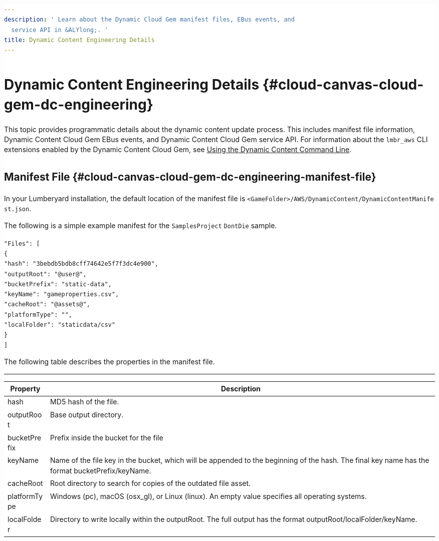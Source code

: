 ```yaml
---
description: ' Learn about the Dynamic Cloud Gem manifest files, EBus events, and
  service API in &ALYlong;. '
title: Dynamic Content Engineering Details
---
```

# Dynamic Content Engineering Details {#cloud-canvas-cloud-gem-dc-engineering}

This topic provides programmatic details about the dynamic content update process\. This includes manifest file information, Dynamic Content Cloud Gem EBus events, and Dynamic Content Cloud Gem service API\. For information about the `lmbr_aws` CLI extensions enabled by the Dynamic Content Cloud Gem, see [Using the Dynamic Content Command Line](/docs/userguide/gems/cloud-canvas/dc-lmbr-aws.md)\.

## Manifest File {#cloud-canvas-cloud-gem-dc-engineering-manifest-file}

In your Lumberyard installation, the default location of the manifest file is `<GameFolder>/AWS/DynamicContent/DynamicContentManifest.json`\.

The following is a simple example manifest for the `SamplesProject` `DontDie` sample\.

```
"Files": [
{
"hash": "3bebdb5bdb8cff74642e5f7f3dc4e900", 
"outputRoot": "@user@", 
"bucketPrefix": "static-data", 
"keyName": "gameproperties.csv", 
"cacheRoot": "@assets@", 
"platformType": "", 
"localFolder": "staticdata/csv"
}
]
```

The following table describes the properties in the manifest file\.


****  

| Property | Description | 
| --- | --- | 
| hash | MD5 hash of the file\. | 
| outputRoot | Base output directory\. | 
| bucketPrefix | Prefix inside the bucket for the file | 
| keyName | Name of the file key in the bucket, which will be appended to the beginning of the hash\. The final key name has the format bucketPrefix/keyName\. | 
| cacheRoot | Root directory to search for copies of the outdated file asset\. | 
| platformType | Windows \(pc\), macOS \(osx\_gl\), or Linux \(linux\)\. An empty value specifies all operating systems\. | 
| localFolder | Directory to write locally within the outputRoot\. The full output has the format outputRoot/localFolder/keyName\. | 

